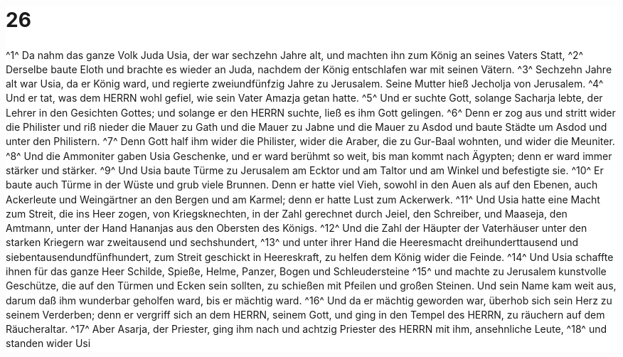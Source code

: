 # 26 
^1^ Da nahm das ganze Volk Juda Usia, der war sechzehn Jahre alt, und machten ihn zum König an seines Vaters Statt, ^2^ Derselbe baute Eloth und brachte es wieder an Juda, nachdem der König entschlafen war mit seinen Vätern. ^3^ Sechzehn Jahre alt war Usia, da er König ward, und regierte zweiundfünfzig Jahre zu Jerusalem. Seine Mutter hieß Jecholja von Jerusalem. ^4^ Und er tat, was dem HERRN wohl gefiel, wie sein Vater Amazja getan hatte. ^5^ Und er suchte Gott, solange Sacharja lebte, der Lehrer in den Gesichten Gottes; und solange er den HERRN suchte, ließ es ihm Gott gelingen. ^6^ Denn er zog aus und stritt wider die Philister und riß nieder die Mauer zu Gath und die Mauer zu Jabne und die Mauer zu Asdod und baute Städte um Asdod und unter den Philistern. ^7^ Denn Gott half ihm wider die Philister, wider die Araber, die zu Gur-Baal wohnten, und wider die Meuniter. ^8^ Und die Ammoniter gaben Usia Geschenke, und er ward berühmt so weit, bis man kommt nach Ägypten; denn er ward immer stärker und stärker. ^9^ Und Usia baute Türme zu Jerusalem am Ecktor und am Taltor und am Winkel und befestigte sie. ^10^ Er baute auch Türme in der Wüste und grub viele Brunnen. Denn er hatte viel Vieh, sowohl in den Auen als auf den Ebenen, auch Ackerleute und Weingärtner an den Bergen und am Karmel; denn er hatte Lust zum Ackerwerk. ^11^ Und Usia hatte eine Macht zum Streit, die ins Heer zogen, von Kriegsknechten, in der Zahl gerechnet durch Jeiel, den Schreiber, und Maaseja, den Amtmann, unter der Hand Hananjas aus den Obersten des Königs. ^12^ Und die Zahl der Häupter der Vaterhäuser unter den starken Kriegern war zweitausend und sechshundert, ^13^ und unter ihrer Hand die Heeresmacht dreihunderttausend und siebentausendundfünfhundert, zum Streit geschickt in Heereskraft, zu helfen dem König wider die Feinde. ^14^ Und Usia schaffte ihnen für das ganze Heer Schilde, Spieße, Helme, Panzer, Bogen und Schleudersteine ^15^ und machte zu Jerusalem kunstvolle Geschütze, die auf den Türmen und Ecken sein sollten, zu schießen mit Pfeilen und großen Steinen. Und sein Name kam weit aus, darum daß ihm wunderbar geholfen ward, bis er mächtig ward. ^16^ Und da er mächtig geworden war, überhob sich sein Herz zu seinem Verderben; denn er vergriff sich an dem HERRN, seinem Gott, und ging in den Tempel des HERRN, zu räuchern auf dem Räucheraltar. ^17^ Aber Asarja, der Priester, ging ihm nach und achtzig Priester des HERRN mit ihm, ansehnliche Leute, ^18^ und standen wider Usi